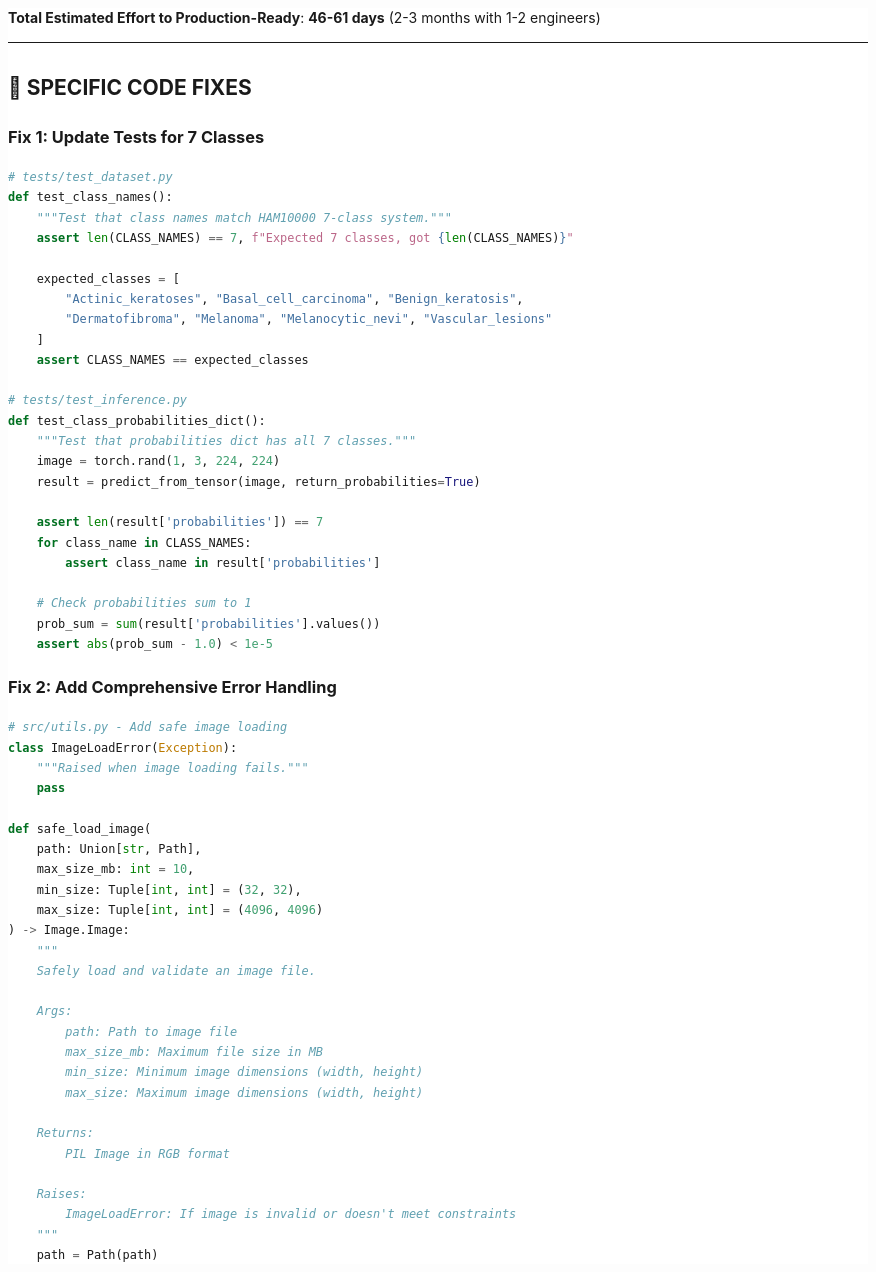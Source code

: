 **Total Estimated Effort to Production-Ready**: **46-61 days** (2-3 months with 1-2 engineers)

---

## 📝 SPECIFIC CODE FIXES

### Fix 1: Update Tests for 7 Classes
```python
# tests/test_dataset.py
def test_class_names():
    """Test that class names match HAM10000 7-class system."""
    assert len(CLASS_NAMES) == 7, f"Expected 7 classes, got {len(CLASS_NAMES)}"
    
    expected_classes = [
        "Actinic_keratoses", "Basal_cell_carcinoma", "Benign_keratosis",
        "Dermatofibroma", "Melanoma", "Melanocytic_nevi", "Vascular_lesions"
    ]
    assert CLASS_NAMES == expected_classes

# tests/test_inference.py
def test_class_probabilities_dict():
    """Test that probabilities dict has all 7 classes."""
    image = torch.rand(1, 3, 224, 224)
    result = predict_from_tensor(image, return_probabilities=True)
    
    assert len(result['probabilities']) == 7
    for class_name in CLASS_NAMES:
        assert class_name in result['probabilities']
    
    # Check probabilities sum to 1
    prob_sum = sum(result['probabilities'].values())
    assert abs(prob_sum - 1.0) < 1e-5
```

### Fix 2: Add Comprehensive Error Handling
```python
# src/utils.py - Add safe image loading
class ImageLoadError(Exception):
    """Raised when image loading fails."""
    pass

def safe_load_image(
    path: Union[str, Path],
    max_size_mb: int = 10,
    min_size: Tuple[int, int] = (32, 32),
    max_size: Tuple[int, int] = (4096, 4096)
) -> Image.Image:
    """
    Safely load and validate an image file.
    
    Args:
        path: Path to image file
        max_size_mb: Maximum file size in MB
        min_size: Minimum image dimensions (width, height)
        max_size: Maximum image dimensions (width, height)
    
    Returns:
        PIL Image in RGB format
    
    Raises:
        ImageLoadError: If image is invalid or doesn't meet constraints
    """
    path = Path(path)
```